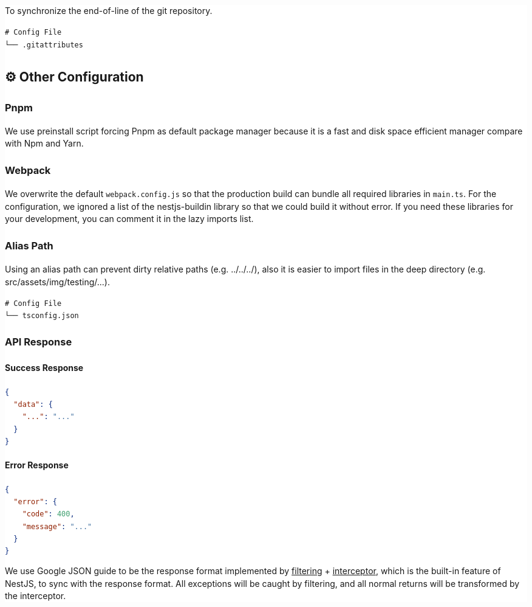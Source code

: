 To synchronize the end-of-line of the git repository.

```text
# Config File
└── .gitattributes
```

## ⚙️ Other Configuration

### Pnpm

We use preinstall script forcing Pnpm as default package manager because it is a fast and disk space efficient manager compare with Npm and Yarn.

### Webpack

We overwrite the default `webpack.config.js` so that the production build can bundle all required libraries in `main.ts`. For the configuration, we ignored a list of the nestjs-buildin library so that we could build it without error. If you need these libraries for your development, you can comment it in the lazy imports list.

### Alias Path

Using an alias path can prevent dirty relative paths (e.g. ../../../), also it is easier to import files in the deep directory (e.g. src/assets/img/testing/...).

```text
# Config File
└── tsconfig.json
```

### API Response

#### Success Response

```json
{
  "data": {
    "...": "..."
  }
}
```

#### Error Response

```json
{
  "error": {
    "code": 400,
    "message": "..."
  }
}
```

We use Google JSON guide to be the response format implemented by [filtering](https://docs.nestjs.com/exception-filters) + [interceptor](https://docs.nestjs.com/interceptors), which is the built-in feature of NestJS, to sync with the response format. All exceptions will be caught by filtering, and all normal returns will be transformed by the interceptor.
